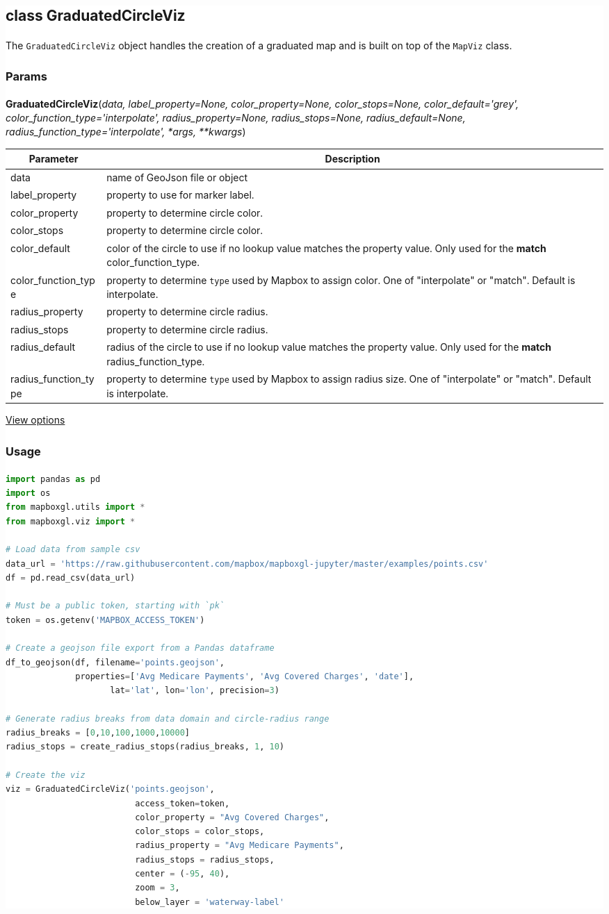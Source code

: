 
## class GraduatedCircleViz

The `GraduatedCircleViz` object handles the creation of a graduated map and is built on top of the `MapViz` class.

### Params
**GraduatedCircleViz**(_data, label_property=None, color_property=None, color_stops=None, color_default='grey', color_function_type='interpolate', radius_property=None, radius_stops=None, radius_default=None, radius_function_type='interpolate', *args, **kwargs_)

Parameter | Description
--|--
data | name of GeoJson file or object
label_property | property to use for marker label.
color_property | property to determine circle color.
color_stops | property to determine circle color.
color_default | color of the circle to use if no lookup value matches the property value. Only used for the **match** color_function_type.
color_function_type | property to determine `type` used by Mapbox to assign color. One of "interpolate" or "match". Default is interpolate.
radius_property | property to determine circle radius.
radius_stops | property to determine circle radius.
radius_default | radius of the circle to use if no lookup value matches the property value. Only used for the **match** radius_function_type.
radius_function_type | property to determine `type` used by Mapbox to assign radius size. One of "interpolate" or "match". Default is interpolate.

[View options](https://github.com/mapbox/mapboxgl-jupyter/blob/add-markdown-docs/docs-markdown/viz.md#params-4)

### Usage
```python
import pandas as pd
import os
from mapboxgl.utils import *
from mapboxgl.viz import *

# Load data from sample csv
data_url = 'https://raw.githubusercontent.com/mapbox/mapboxgl-jupyter/master/examples/points.csv'
df = pd.read_csv(data_url)

# Must be a public token, starting with `pk`
token = os.getenv('MAPBOX_ACCESS_TOKEN')

# Create a geojson file export from a Pandas dataframe
df_to_geojson(df, filename='points.geojson',
              properties=['Avg Medicare Payments', 'Avg Covered Charges', 'date'],
                     lat='lat', lon='lon', precision=3)

# Generate radius breaks from data domain and circle-radius range
radius_breaks = [0,10,100,1000,10000]
radius_stops = create_radius_stops(radius_breaks, 1, 10)

# Create the viz
viz = GraduatedCircleViz('points.geojson',
                          access_token=token,
                          color_property = "Avg Covered Charges",
                          color_stops = color_stops,
                          radius_property = "Avg Medicare Payments",
                          radius_stops = radius_stops,
                          center = (-95, 40),
                          zoom = 3,
                          below_layer = 'waterway-label'
```